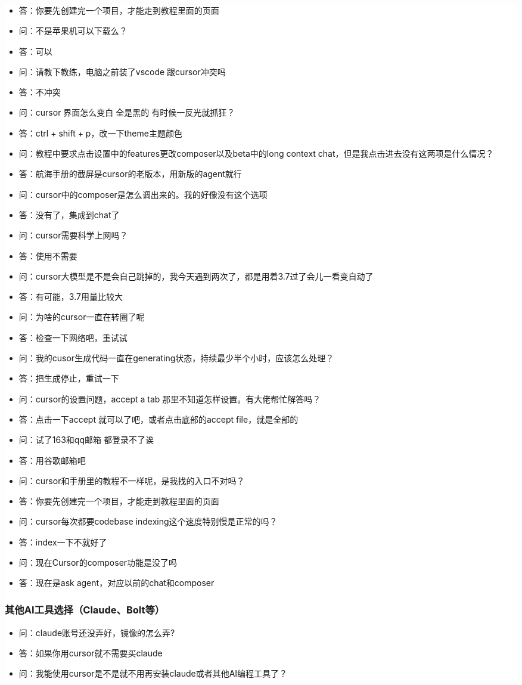 *   答：你要先创建完一个项目，才能走到教程里面的页面

*   问：不是苹果机可以下载么？

*   答：可以

*   问：请教下教练，电脑之前装了vscode 跟cursor冲突吗

*   答：不冲突

*   问：cursor 界面怎么变白 全是黑的 有时候一反光就抓狂？

*   答：ctrl + shift + p，改一下theme主题颜色

*   问：教程中要求点击设置中的features更改composer以及beta中的long context chat，但是我点击进去没有这两项是什么情况？

*   答：航海手册的截屏是cursor的老版本，用新版的agent就行

*   问：cursor中的composer是怎么调出来的。我的好像没有这个选项

*   答：没有了，集成到chat了

*   问：cursor需要科学上网吗？

*   答：使用不需要

*   问：cursor大模型是不是会自己跳掉的，我今天遇到两次了，都是用着3.7过了会儿一看变自动了

*   答：有可能，3.7用量比较大

*   问：为啥的cursor一直在转圈了呢

*   答：检查一下网络吧，重试试

*   问：我的cusor生成代码一直在generating状态，持续最少半个小时，应该怎么处理？

*   答：把生成停止，重试一下

*   问：cursor的设置问题，accept a tab 那里不知道怎样设置。有大佬帮忙解答吗？

*   答：点击一下accept 就可以了吧，或者点击底部的accept file，就是全部的

*   问：试了163和qq邮箱 都登录不了诶

*   答：用谷歌邮箱吧

*   问：cursor和手册里的教程不一样呢，是我找的入口不对吗？

*   答：你要先创建完一个项目，才能走到教程里面的页面

*   问：cursor每次都要codebase indexing这个速度特别慢是正常的吗？

*   答：index一下不就好了

*   问：现在Cursor的composer功能是没了吗

*   答：现在是ask agent，对应以前的chat和composer

### 其他AI工具选择（Claude、Bolt等）

*   问：claude账号还没弄好，镜像的怎么弄?

*   答：如果你用cursor就不需要买claude

*   问：我能使用cursor是不是就不用再安装claude或者其他AI编程工具了？
